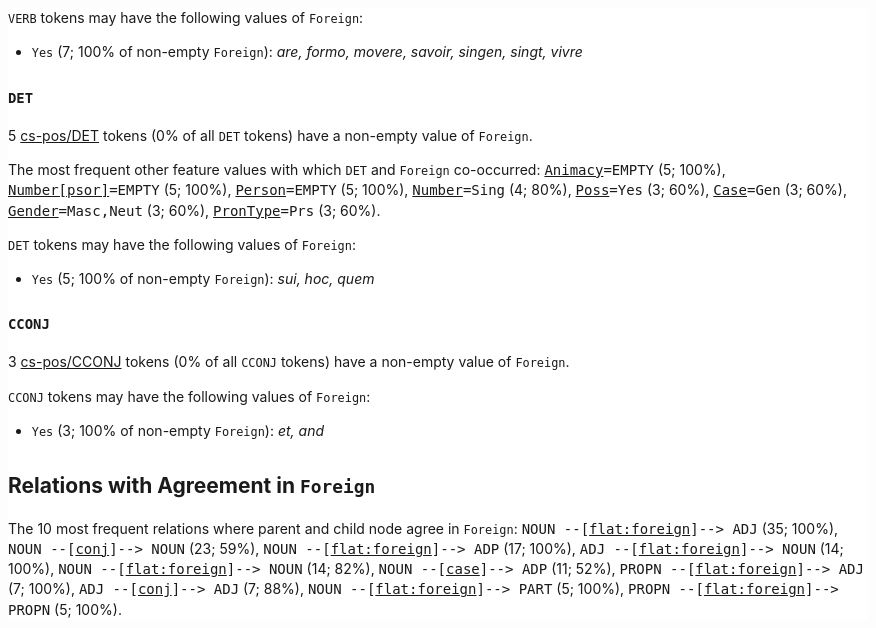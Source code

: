 `VERB` tokens may have the following values of `Foreign`:

* `Yes` (7; 100% of non-empty `Foreign`): <em>are, formo, movere, savoir, singen, singt, vivre</em>

### `DET`

5 [cs-pos/DET]() tokens (0% of all `DET` tokens) have a non-empty value of `Foreign`.

The most frequent other feature values with which `DET` and `Foreign` co-occurred: <tt><a href="Animacy.html">Animacy</a>=EMPTY</tt> (5; 100%), <tt><a href="Number[psor].html">Number[psor]</a>=EMPTY</tt> (5; 100%), <tt><a href="Person.html">Person</a>=EMPTY</tt> (5; 100%), <tt><a href="Number.html">Number</a>=Sing</tt> (4; 80%), <tt><a href="Poss.html">Poss</a>=Yes</tt> (3; 60%), <tt><a href="Case.html">Case</a>=Gen</tt> (3; 60%), <tt><a href="Gender.html">Gender</a>=Masc,Neut</tt> (3; 60%), <tt><a href="PronType.html">PronType</a>=Prs</tt> (3; 60%).

`DET` tokens may have the following values of `Foreign`:

* `Yes` (5; 100% of non-empty `Foreign`): <em>sui, hoc, quem</em>

### `CCONJ`

3 [cs-pos/CCONJ]() tokens (0% of all `CCONJ` tokens) have a non-empty value of `Foreign`.

`CCONJ` tokens may have the following values of `Foreign`:

* `Yes` (3; 100% of non-empty `Foreign`): <em>et, and</em>

## Relations with Agreement in `Foreign`

The 10 most frequent relations where parent and child node agree in `Foreign`:
<tt>NOUN --[<a href="../dep/flat:foreign.html">flat:foreign</a>]--> ADJ</tt> (35; 100%),
<tt>NOUN --[<a href="../dep/conj.html">conj</a>]--> NOUN</tt> (23; 59%),
<tt>NOUN --[<a href="../dep/flat:foreign.html">flat:foreign</a>]--> ADP</tt> (17; 100%),
<tt>ADJ --[<a href="../dep/flat:foreign.html">flat:foreign</a>]--> NOUN</tt> (14; 100%),
<tt>NOUN --[<a href="../dep/flat:foreign.html">flat:foreign</a>]--> NOUN</tt> (14; 82%),
<tt>NOUN --[<a href="../dep/case.html">case</a>]--> ADP</tt> (11; 52%),
<tt>PROPN --[<a href="../dep/flat:foreign.html">flat:foreign</a>]--> ADJ</tt> (7; 100%),
<tt>ADJ --[<a href="../dep/conj.html">conj</a>]--> ADJ</tt> (7; 88%),
<tt>NOUN --[<a href="../dep/flat:foreign.html">flat:foreign</a>]--> PART</tt> (5; 100%),
<tt>PROPN --[<a href="../dep/flat:foreign.html">flat:foreign</a>]--> PROPN</tt> (5; 100%).

